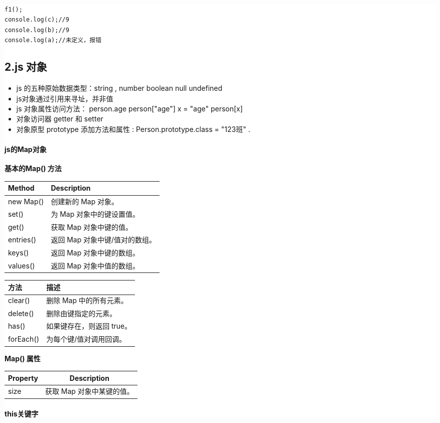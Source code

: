 ```
f1();
console.log(c);//9
console.log(b);//9
console.log(a);//未定义，报错
```



## 2.js 对象

- js 的五种原始数据类型：string , number boolean null undefined
- js对象通过引用来寻址，并非值
- js 对象属性访问方法： person.age person["age"]   x = "age" person[x]
- 对象访问器 getter 和 setter
- 对象原型 prototype 添加方法和属性 :  Person.prototype.class = "123班" .

#### js的Map对象

**基本的Map() 方法**

| Method    | Description                    |
| :-------- | :----------------------------- |
| new Map() | 创建新的 Map 对象。            |
| set()     | 为 Map 对象中的键设置值。      |
| get()     | 获取 Map 对象中键的值。        |
| entries() | 返回 Map 对象中键/值对的数组。 |
| keys()    | 返回 Map 对象中键的数组。      |
| values()  | 返回 Map 对象中值的数组。      |

| 方法      | 描述                      |
| :-------- | :------------------------ |
| clear()   | 删除 Map 中的所有元素。   |
| delete()  | 删除由键指定的元素。      |
| has()     | 如果键存在，则返回 true。 |
| forEach() | 为每个键/值对调用回调。   |

**Map() 属性**

| Property | Description               |
| -------- | ------------------------- |
| size     | 获取 Map 对象中某键的值。 |





#### this关键字
